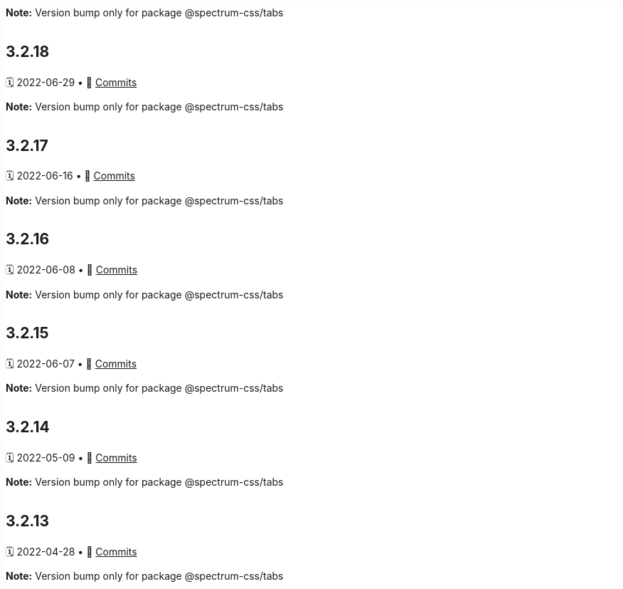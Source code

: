 **Note:** Version bump only for package @spectrum-css/tabs

<a name="3.2.18"></a>

## 3.2.18

🗓 2022-06-29 • 📝 [Commits](https://github.com/adobe/spectrum-css/compare/@spectrum-css/tabs@3.2.17...@spectrum-css/tabs@3.2.18)

**Note:** Version bump only for package @spectrum-css/tabs

<a name="3.2.17"></a>

## 3.2.17

🗓 2022-06-16 • 📝 [Commits](https://github.com/adobe/spectrum-css/compare/@spectrum-css/tabs@3.2.15...@spectrum-css/tabs@3.2.17)

**Note:** Version bump only for package @spectrum-css/tabs

<a name="3.2.16"></a>

## 3.2.16

🗓 2022-06-08 • 📝 [Commits](https://github.com/adobe/spectrum-css/compare/@spectrum-css/tabs@3.2.15...@spectrum-css/tabs@3.2.16)

**Note:** Version bump only for package @spectrum-css/tabs

<a name="3.2.15"></a>

## 3.2.15

🗓 2022-06-07 • 📝 [Commits](https://github.com/adobe/spectrum-css/compare/@spectrum-css/tabs@3.2.14...@spectrum-css/tabs@3.2.15)

**Note:** Version bump only for package @spectrum-css/tabs

<a name="3.2.14"></a>

## 3.2.14

🗓 2022-05-09 • 📝 [Commits](https://github.com/adobe/spectrum-css/compare/@spectrum-css/tabs@3.2.13...@spectrum-css/tabs@3.2.14)

**Note:** Version bump only for package @spectrum-css/tabs

<a name="3.2.13"></a>

## 3.2.13

🗓 2022-04-28 • 📝 [Commits](https://github.com/adobe/spectrum-css/compare/@spectrum-css/tabs@3.2.12...@spectrum-css/tabs@3.2.13)

**Note:** Version bump only for package @spectrum-css/tabs
